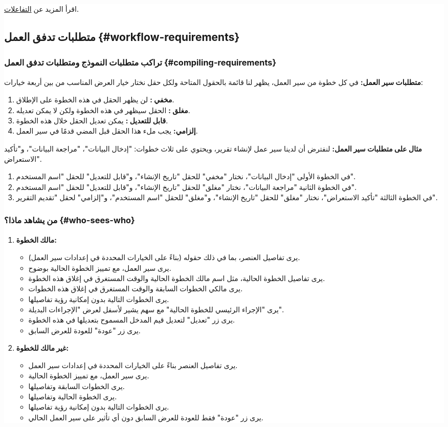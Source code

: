 اقرأ المزيد عن [التفاعلات](./reactions-and-automations.md).

## متطلبات تدفق العمل {#workflow-requirements}

### تراكب متطلبات النموذج ومتطلبات تدفق العمل {#compiling-requirements}
**متطلبات سير العمل:**
في كل خطوة من سير العمل، يظهر لنا قائمة بالحقول المتاحة ولكل حقل نختار خيار العرض المناسب من بين أربعة خيارات:
1. **مخفي :** لن يظهر الحقل في هذه الخطوة على الإطلاق.
2. **مغلق :** الحقل سيظهر في هذه الخطوة ولكن لا يمكن تعديله.
3. **قابل للتعديل :** يمكن تعديل الحقل خلال هذه الخطوة.
4. **إلزامي:** يجب ملء هذا الحقل قبل المضي قدمًا في سير العمل.

**مثال على متطلبات سير العمل:**
لنفترض أن لدينا سير عمل لإنشاء تقرير، ويحتوي على ثلاث خطوات: "إدخال البيانات"، "مراجعة البيانات"، و"تأكيد الاستعراض". 
1. في الخطوة الأولى "إدخال البيانات"، نختار "مخفي" للحقل "تاريخ الإنشاء"، و"قابل للتعديل" للحقل "اسم المستخدم".
2. في الخطوة الثانية "مراجعة البيانات"، نختار "مغلق" للحقل "تاريخ الإنشاء"، و"قابل للتعديل" للحقل "اسم المستخدم".
3. في الخطوة الثالثة "تأكيد الاستعراض"، نختار "مغلق" للحقل "تاريخ الإنشاء"، و"مغلق" للحقل "اسم المستخدم"، و"إلزامي" لحقل "تقديم التقرير".

### من يشاهد ماذا؟ {#who-sees-who}
1. **مالك الخطوة:**
   - يرى تفاصيل العنصر، بما في ذلك حقوله (بناءً على الخيارات المحددة في إعدادات سير العمل).
   - يرى سير العمل، مع تمييز الخطوة الحالية بوضوح.
   - يرى تفاصيل الخطوة الحالية، مثل اسم مالك الخطوة الحالية والوقت المستغرق في إغلاق هذه الخطوة.
   - يرى مالكي الخطوات السابقة والوقت المستغرق في إغلاق هذه الخطوات.
   - يرى الخطوات التالية بدون إمكانية رؤية تفاصيلها.
   - يرى "الإجراء الرئيسي للخطوة الحالية" مع سهم يشير لأسفل لعرض "الإجراءات البديلة".
   - يرى زر "تعديل" لتعديل قيم المدخل المسموح بتعديلها في هذه الخطوة.
   - يرى زر "عودة" للعودة للعرض السابق.

2. **غير مالك للخطوة:**
   - يرى تفاصيل العنصر بناءً على الخيارات المحددة في إعدادات سير العمل.
   - يرى سير العمل، مع تمييز الخطوة الحالية.
   - يرى الخطوات السابقة وتفاصيلها.
   - يرى الخطوة الحالية وتفاصيلها.
   - يرى الخطوات التالية بدون إمكانية رؤية تفاصيلها.
   - يرى زر "عودة" فقط للعودة للعرض السابق دون أي تأثير على سير العمل الحالي.
